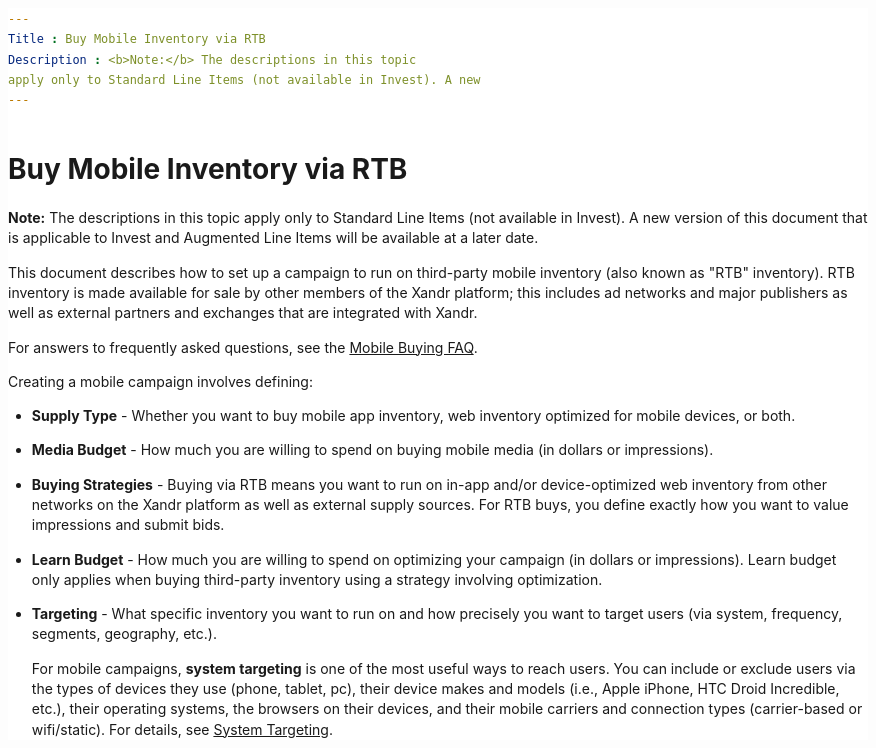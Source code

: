 ```yaml
---
Title : Buy Mobile Inventory via RTB
Description : <b>Note:</b> The descriptions in this topic
apply only to Standard Line Items (not available in Invest). A new
---
```



# Buy Mobile Inventory via RTB





<b>Note:</b> The descriptions in this topic
apply only to Standard Line Items (not available in Invest). A new
version of this document that is applicable to Invest and Augmented Line
Items will be available at a later date.



This document describes how to set up a campaign to run on third-party
mobile inventory (also known as "RTB" inventory). RTB inventory is made
available for sale by other members of the Xandr
platform; this includes ad networks and major publishers as well as
external partners and exchanges that are integrated with
Xandr.

For answers to frequently asked questions, see the
<a href="mobile-buying-faq.md" class="xref">Mobile Buying FAQ</a>.

Creating a mobile campaign involves defining:

- **Supply Type** - Whether you want to buy mobile app inventory, web
  inventory optimized for mobile devices, or both.

- **Media Budget** - How much you are willing to spend on buying mobile
  media (in dollars or impressions).

- **Buying Strategies** - Buying via RTB means you want to run on in-app
  and/or device-optimized web inventory from other networks on the
  Xandr platform as well as external supply
  sources. For RTB buys, you define exactly how you want to value
  impressions and submit bids.

- **Learn Budget** - How much you are willing to spend on optimizing
  your campaign (in dollars or impressions). Learn budget only applies
  when buying third-party inventory using a strategy involving
  optimization.

- **Targeting** - What specific inventory you want to run on and how
  precisely you want to target users (via system, frequency, segments,
  geography, etc.).

  For mobile campaigns, **system targeting** is one of the most useful
  ways to reach users. You can include or exclude users via the types of
  devices they use (phone, tablet, pc), their device makes and models
  (i.e., Apple iPhone, HTC Droid Incredible, etc.), their operating
  systems, the browsers on their devices, and their mobile carriers and
  connection types (carrier-based or wifi/static). For details, see
  <a href="system-targeting.md" class="xref">System Targeting</a>.
